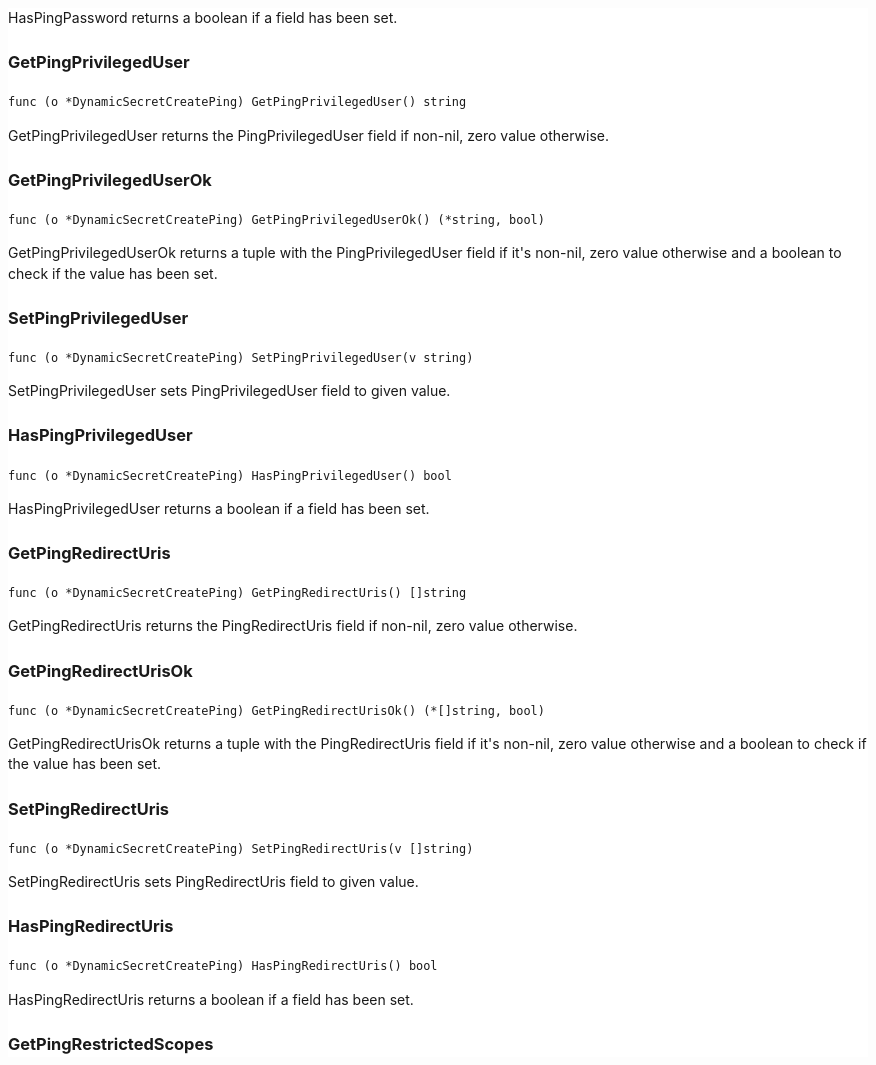 HasPingPassword returns a boolean if a field has been set.

### GetPingPrivilegedUser

`func (o *DynamicSecretCreatePing) GetPingPrivilegedUser() string`

GetPingPrivilegedUser returns the PingPrivilegedUser field if non-nil, zero value otherwise.

### GetPingPrivilegedUserOk

`func (o *DynamicSecretCreatePing) GetPingPrivilegedUserOk() (*string, bool)`

GetPingPrivilegedUserOk returns a tuple with the PingPrivilegedUser field if it's non-nil, zero value otherwise
and a boolean to check if the value has been set.

### SetPingPrivilegedUser

`func (o *DynamicSecretCreatePing) SetPingPrivilegedUser(v string)`

SetPingPrivilegedUser sets PingPrivilegedUser field to given value.

### HasPingPrivilegedUser

`func (o *DynamicSecretCreatePing) HasPingPrivilegedUser() bool`

HasPingPrivilegedUser returns a boolean if a field has been set.

### GetPingRedirectUris

`func (o *DynamicSecretCreatePing) GetPingRedirectUris() []string`

GetPingRedirectUris returns the PingRedirectUris field if non-nil, zero value otherwise.

### GetPingRedirectUrisOk

`func (o *DynamicSecretCreatePing) GetPingRedirectUrisOk() (*[]string, bool)`

GetPingRedirectUrisOk returns a tuple with the PingRedirectUris field if it's non-nil, zero value otherwise
and a boolean to check if the value has been set.

### SetPingRedirectUris

`func (o *DynamicSecretCreatePing) SetPingRedirectUris(v []string)`

SetPingRedirectUris sets PingRedirectUris field to given value.

### HasPingRedirectUris

`func (o *DynamicSecretCreatePing) HasPingRedirectUris() bool`

HasPingRedirectUris returns a boolean if a field has been set.

### GetPingRestrictedScopes
